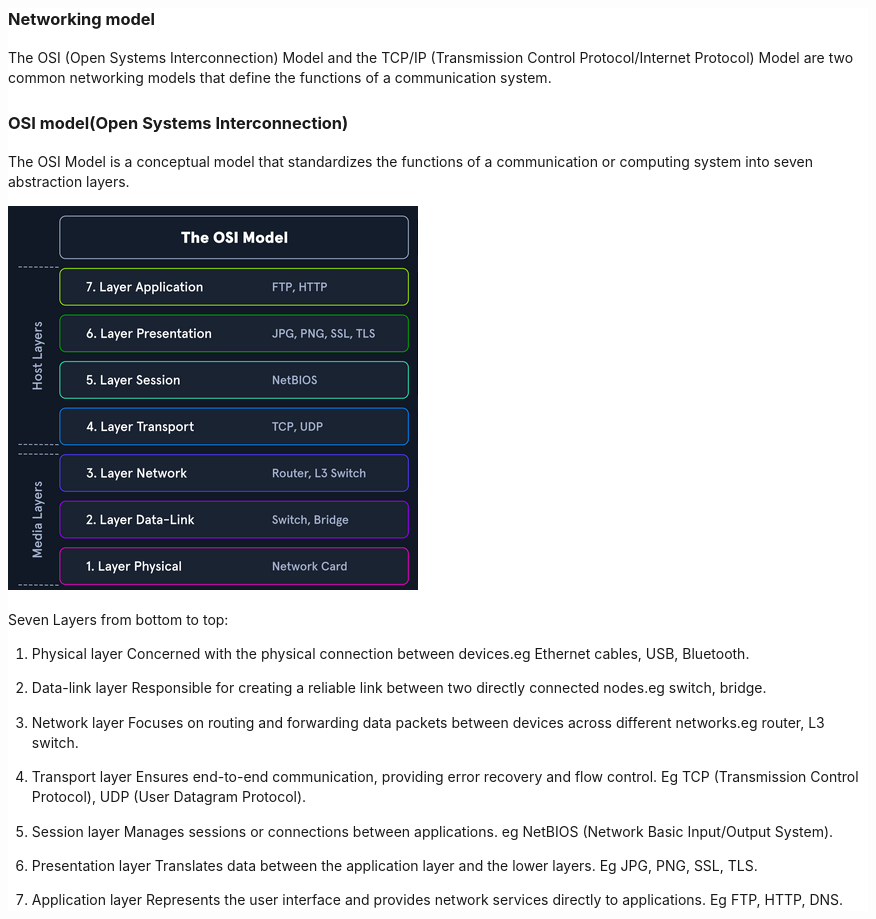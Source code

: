 ### Networking model
The OSI (Open Systems Interconnection) Model and the TCP/IP (Transmission Control Protocol/Internet Protocol) Model are two common networking models that define the functions of a communication system.

### OSI model(Open Systems Interconnection)
The OSI Model is a conceptual model that standardizes the functions of a communication or computing system into seven abstraction layers.

![osi](/pictures/SWS_pictures/osiModel.png)

Seven Layers from bottom to top:
1. Physical layer
Concerned with the physical connection between devices.eg Ethernet cables, USB, Bluetooth.

2. Data-link layer
Responsible for creating a reliable link between two directly connected nodes.eg switch, bridge.

3. Network layer
Focuses on routing and forwarding data packets between devices across different networks.eg router, L3 switch.

4. Transport layer
Ensures end-to-end communication, providing error recovery and flow control. Eg TCP (Transmission Control Protocol), UDP (User Datagram Protocol).

5. Session layer
Manages sessions or connections between applications. eg NetBIOS (Network Basic Input/Output System).

6. Presentation layer
Translates data between the application layer and the lower layers. Eg JPG, PNG, SSL, TLS. 

7. Application layer
Represents the user interface and provides network services directly to applications. Eg FTP, HTTP, DNS.
